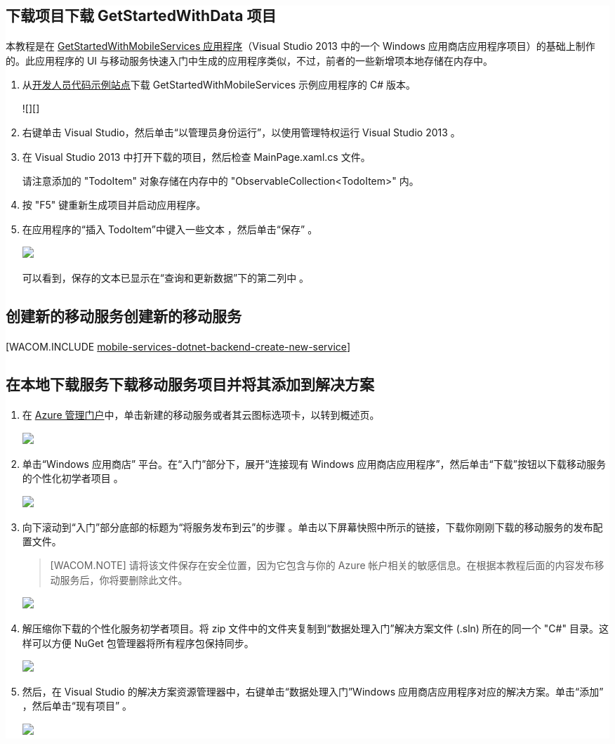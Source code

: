 <a name="download-app"></a>
## 下载项目下载 GetStartedWithData 项目

本教程是在 [GetStartedWithMobileServices 应用程序][]（Visual Studio 2013 中的一个 Windows 应用商店应用程序项目）的基础上制作的。此应用程序的 UI 与移动服务快速入门中生成的应用程序类似，不过，前者的一些新增项本地存储在内存中。

1.  从[开发人员代码示例站点][GetStartedWithMobileServices 应用程序]下载 GetStartedWithMobileServices 示例应用程序的 C\# 版本。

    ![][]

2.  右键单击 Visual Studio，然后单击“以管理员身份运行”，以使用管理特权运行 Visual Studio 2013 。

3.  在 Visual Studio 2013 中打开下载的项目，然后检查 MainPage.xaml.cs 文件。

    请注意添加的 "TodoItem" 对象存储在内存中的 "ObservableCollection\<TodoItem\>" 内。

4.  按 "F5" 键重新生成项目并启动应用程序。

5.  在应用程序的“插入 TodoItem”中键入一些文本 ，然后单击“保存” 。

    ![][1]

    可以看到，保存的文本已显示在“查询和更新数据”下的第二列中 。

<a name="create-service"></a>
## 创建新的移动服务创建新的移动服务

[WACOM.INCLUDE [mobile-services-dotnet-backend-create-new-service][]]

<a name="download-the-service-locally"></a>
## 在本地下载服务下载移动服务项目并将其添加到解决方案

1.  在 [Azure 管理门户][]中，单击新建的移动服务或者其云图标选项卡，以转到概述页。

    ![][2]

2.  单击“Windows 应用商店” 平台。在“入门”部分下，展开“连接现有 Windows 应用商店应用程序”，然后单击“下载”按钮以下载移动服务的个性化初学者项目 。

    ![][3]

3.  向下滚动到“入门”部分底部的标题为“将服务发布到云”的步骤 。单击以下屏幕快照中所示的链接，下载你刚刚下载的移动服务的发布配置文件。

    > [WACOM.NOTE] 请将该文件保存在安全位置，因为它包含与你的 Azure 帐户相关的敏感信息。在根据本教程后面的内容发布移动服务后，你将要删除此文件。

    ![][4]

4.  解压缩你下载的个性化服务初学者项目。将 zip 文件中的文件夹复制到“数据处理入门”解决方案文件 (.sln) 所在的同一个 "C\#" 目录。这样可以方便 NuGet 包管理器将所有程序包保持同步。

    ![][5]

5.  然后，在 Visual Studio 的解决方案资源管理器中，右键单击“数据处理入门”Windows 应用商店应用程序对应的解决方案。单击“添加” ，然后单击“现有项目” 。

    ![][6]


  [Windows 应用商店 C\#]: /zh-cn/documentation/articles/mobile-services-dotnet-backend-windows-store-dotnet-get-started-data/ "Windows 应用商店 C#"
  [Windows 应用商店 JavaScript]: /zh-cn/documentation/articles/mobile-services-dotnet-backend-windows-store-javascript-get-started-data/ "Windows 应用商店 JavaScript"
  [Windows Phone]: /zh-cn/documentation/articles/mobile-services-dotnet-backend-windows-phone-get-started-data/ "Windows Phone"
  [Android]: /zh-cn/documentation/articles/mobile-services-dotnet-backend-android-get-started-data/ "Android"
  [.NET 后端]: /zh-cn/documentation/articles/mobile-services-dotnet-backend-windows-store-dotnet-get-started-data/ ".NET 后端"
  [JavaScript 后端]: /develop/mobile/tutorials/get-started-with-data-dotnet/ "JavaScript 后端"
  [JavaScript 后端版本]: /develop/mobile/tutorials/get-started-with-data-dotnet
  [下载 Windows 应用商店应用程序项目]: #download-app
  [创建新的移动服务]: #create-service
  [在本地下载移动服务]: #download-the-service-locally
  [更新 Windows 应用商店应用程序以使用移动服务]: #update-app
  [针对本地托管的服务测试 Windows 应用商店应用程序]: #test-locally-hosted
  [将移动服务发布到 Azure]: #publish-mobile-service
  [针对 Azure 中托管的服务测试 Windows 应用商店应用程序]: #test-azure-hosted
  [Azure 免费试用]: http://www.windowsazure.cn/zh-cn/pricing/free-trial/?WT.mc_id=AE564AB28&returnurl=http%3A%2F%2Fwww.windowsazure.cn%2Fen-us%2Fdocumentation%2Farticles%2Fmobile-services-dotnet-backend-windows-store-dotnet-get-started-data%2F
  [GetStartedWithMobileServices 应用程序]: http://go.microsoft.com/fwlink/p/?LinkId=328660
  [0]: ./media/mobile-services-dotnet-backend-windows-store-dotnet-get-started-data/mobile-data-sample-download-dotnet-vs13.png
  [1]: ./media/mobile-services-dotnet-backend-windows-store-dotnet-get-started-data/app-view.png
  [mobile-services-dotnet-backend-create-new-service]: ../includes/mobile-services-dotnet-backend-create-new-service.md
  [Azure 管理门户]: https://manage.windowsazure.cn/
  [2]: ./media/mobile-services-dotnet-backend-windows-store-dotnet-get-started-data/mobile-service-overview-page.png
  [3]: ./media/mobile-services-dotnet-backend-windows-store-dotnet-get-started-data/download-service-project.png
  [4]: ./media/mobile-services-dotnet-backend-windows-store-dotnet-get-started-data/download-publishing-profile.png
  [5]: ./media/mobile-services-dotnet-backend-windows-store-dotnet-get-started-data/copy-service-and-packages-folder.png
  [6]: ./media/mobile-services-dotnet-backend-windows-store-dotnet-get-started-data/add-service-project-to-solution.png
  [7]: ./media/mobile-services-dotnet-backend-windows-store-dotnet-get-started-data/add-existing-project-dialog.png
  [8]: ./media/mobile-services-dotnet-backend-windows-store-dotnet-get-started-data/vs-build-service-project.png
  [9]: ./media/mobile-services-dotnet-backend-windows-store-dotnet-get-started-data/vs-start-debug-service-project.png
  [10]: ./media/mobile-services-dotnet-backend-windows-store-dotnet-get-started-data/service-welcome-page.png
  [11]: ./media/mobile-services-dotnet-backend-windows-store-dotnet-get-started-data/iis-express-tray.png
  [12]: ./media/mobile-services-dotnet-backend-windows-store-dotnet-get-started-data/vs-manage-nuget-packages.png
  [13]: ./media/mobile-services-dotnet-backend-windows-store-dotnet-get-started-data/manage-nuget-packages.png
  [14]: ./media/mobile-services-dotnet-backend-windows-store-dotnet-get-started-data/copy-mobileserviceclient-snippet.png
  [15]: ./media/mobile-services-dotnet-backend-windows-store-dotnet-get-started-data/vs-pasted-mobileserviceclient.png
  [16]: ./media/mobile-services-dotnet-backend-windows-store-dotnet-get-started-data/vs-build-solution.png
  [17]: ./media/mobile-services-dotnet-backend-windows-store-dotnet-get-started-data/new-local-todoitem.png
  [18]: ./media/mobile-services-dotnet-backend-windows-store-dotnet-get-started-data/local-item-checked.png
  [19]: ./media/mobile-services-dotnet-backend-windows-store-dotnet-get-started-data/vs-show-local-table-data.png
  [mobile-services-dotnet-backend-publish-service]: ../includes/mobile-services-dotnet-backend-publish-service.md
  [20]: ./media/mobile-services-dotnet-backend-windows-store-dotnet-get-started-data/azure-items.png
  [21]: ./media/mobile-services-dotnet-backend-windows-store-dotnet-get-started-data/manage-sql-azure-database.png
  [22]: ./media/mobile-services-dotnet-backend-windows-store-dotnet-get-started-data/sql-azure-query.png
  [使用脚本验证和修改数据]: /develop/mobile/tutorials/validate-modify-and-augment-data-dotnet
  [使用分页优化查询]: /develop/mobile/tutorials/add-paging-to-data-dotnet
  [身份验证入门]: /zh-cn/documentation/articles/mobile-services-dotnet-backend-windows-store-dotnet-get-started-users/
  [推送通知入门]: /zh-cn/documentation/articles/mobile-services-dotnet-backend-windows-store-dotnet-get-started-push/
  [移动服务 .NET 操作方法概念性参考]: /develop/mobile/how-to-guides/work-with-net-client-library
